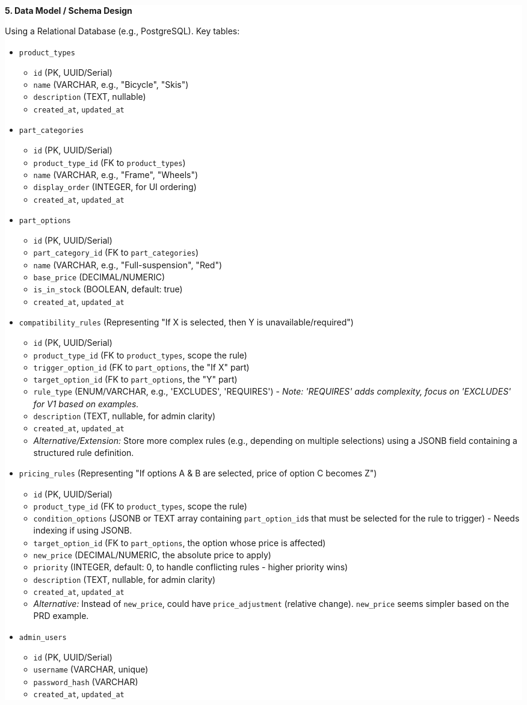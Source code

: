 **5. Data Model / Schema Design**

Using a Relational Database (e.g., PostgreSQL). Key tables:

*   `product_types`
    *   `id` (PK, UUID/Serial)
    *   `name` (VARCHAR, e.g., "Bicycle", "Skis")
    *   `description` (TEXT, nullable)
    *   `created_at`, `updated_at`

*   `part_categories`
    *   `id` (PK, UUID/Serial)
    *   `product_type_id` (FK to `product_types`)
    *   `name` (VARCHAR, e.g., "Frame", "Wheels")
    *   `display_order` (INTEGER, for UI ordering)
    *   `created_at`, `updated_at`

*   `part_options`
    *   `id` (PK, UUID/Serial)
    *   `part_category_id` (FK to `part_categories`)
    *   `name` (VARCHAR, e.g., "Full-suspension", "Red")
    *   `base_price` (DECIMAL/NUMERIC)
    *   `is_in_stock` (BOOLEAN, default: true)
    *   `created_at`, `updated_at`

*   `compatibility_rules` (Representing "If X is selected, then Y is unavailable/required")
    *   `id` (PK, UUID/Serial)
    *   `product_type_id` (FK to `product_types`, scope the rule)
    *   `trigger_option_id` (FK to `part_options`, the "If X" part)
    *   `target_option_id` (FK to `part_options`, the "Y" part)
    *   `rule_type` (ENUM/VARCHAR, e.g., 'EXCLUDES', 'REQUIRES') - *Note: 'REQUIRES' adds complexity, focus on 'EXCLUDES' for V1 based on examples.*
    *   `description` (TEXT, nullable, for admin clarity)
    *   `created_at`, `updated_at`
    *   *Alternative/Extension:* Store more complex rules (e.g., depending on multiple selections) using a JSONB field containing a structured rule definition.

*   `pricing_rules` (Representing "If options A & B are selected, price of option C becomes Z")
    *   `id` (PK, UUID/Serial)
    *   `product_type_id` (FK to `product_types`, scope the rule)
    *   `condition_options` (JSONB or TEXT array containing `part_option_id`s that must be selected for the rule to trigger) - Needs indexing if using JSONB.
    *   `target_option_id` (FK to `part_options`, the option whose price is affected)
    *   `new_price` (DECIMAL/NUMERIC, the absolute price to apply)
    *   `priority` (INTEGER, default: 0, to handle conflicting rules - higher priority wins)
    *   `description` (TEXT, nullable, for admin clarity)
    *   `created_at`, `updated_at`
    *   *Alternative:* Instead of `new_price`, could have `price_adjustment` (relative change). `new_price` seems simpler based on the PRD example.

*   `admin_users`
    *   `id` (PK, UUID/Serial)
    *   `username` (VARCHAR, unique)
    *   `password_hash` (VARCHAR)
    *   `created_at`, `updated_at`

